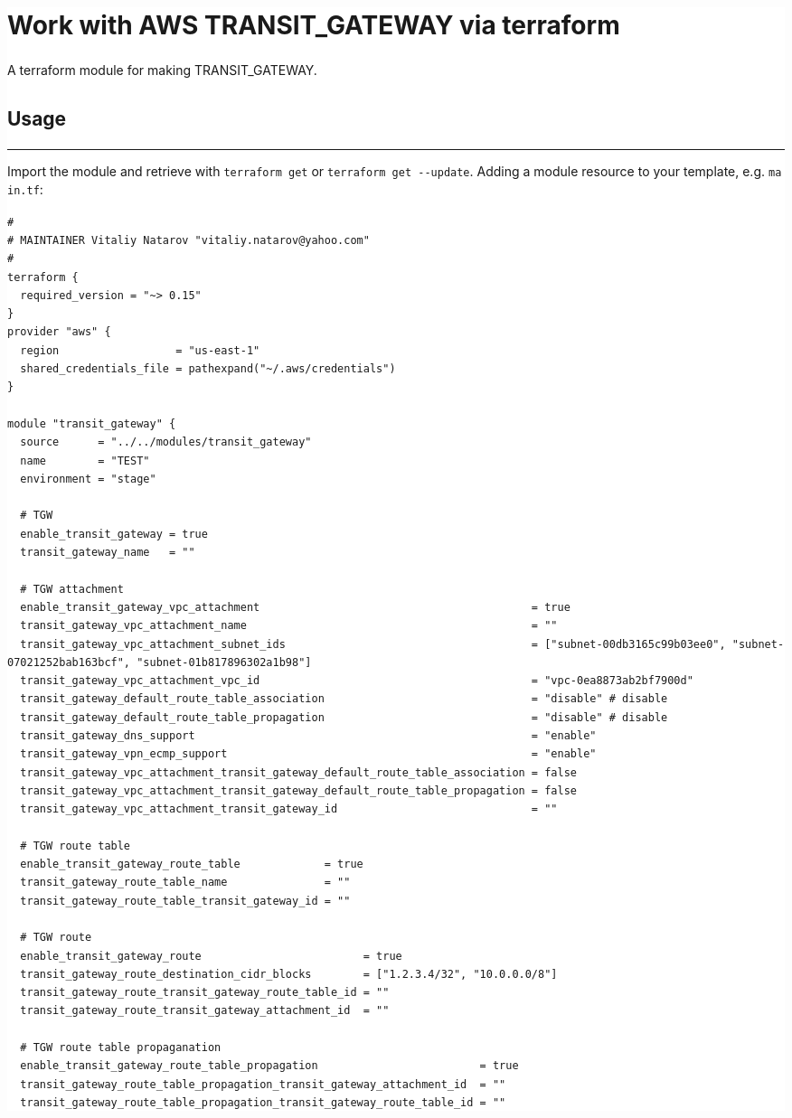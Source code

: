 # Work with AWS TRANSIT_GATEWAY via terraform

A terraform module for making TRANSIT_GATEWAY.


## Usage
----------------------
Import the module and retrieve with ```terraform get``` or ```terraform get --update```. Adding a module resource to your template, e.g. `main.tf`:

```
#
# MAINTAINER Vitaliy Natarov "vitaliy.natarov@yahoo.com"
#
terraform {
  required_version = "~> 0.15"
}
provider "aws" {
  region                  = "us-east-1"
  shared_credentials_file = pathexpand("~/.aws/credentials")
}

module "transit_gateway" {
  source      = "../../modules/transit_gateway"
  name        = "TEST"
  environment = "stage"

  # TGW
  enable_transit_gateway = true
  transit_gateway_name   = ""

  # TGW attachment
  enable_transit_gateway_vpc_attachment                                          = true
  transit_gateway_vpc_attachment_name                                            = ""
  transit_gateway_vpc_attachment_subnet_ids                                      = ["subnet-00db3165c99b03ee0", "subnet-07021252bab163bcf", "subnet-01b817896302a1b98"]
  transit_gateway_vpc_attachment_vpc_id                                          = "vpc-0ea8873ab2bf7900d"
  transit_gateway_default_route_table_association                                = "disable" # disable
  transit_gateway_default_route_table_propagation                                = "disable" # disable
  transit_gateway_dns_support                                                    = "enable"
  transit_gateway_vpn_ecmp_support                                               = "enable"
  transit_gateway_vpc_attachment_transit_gateway_default_route_table_association = false
  transit_gateway_vpc_attachment_transit_gateway_default_route_table_propagation = false
  transit_gateway_vpc_attachment_transit_gateway_id                              = ""

  # TGW route table
  enable_transit_gateway_route_table             = true
  transit_gateway_route_table_name               = ""
  transit_gateway_route_table_transit_gateway_id = ""

  # TGW route 
  enable_transit_gateway_route                         = true
  transit_gateway_route_destination_cidr_blocks        = ["1.2.3.4/32", "10.0.0.0/8"]
  transit_gateway_route_transit_gateway_route_table_id = ""
  transit_gateway_route_transit_gateway_attachment_id  = ""

  # TGW route table propaganation
  enable_transit_gateway_route_table_propagation                         = true
  transit_gateway_route_table_propagation_transit_gateway_attachment_id  = ""
  transit_gateway_route_table_propagation_transit_gateway_route_table_id = ""
```